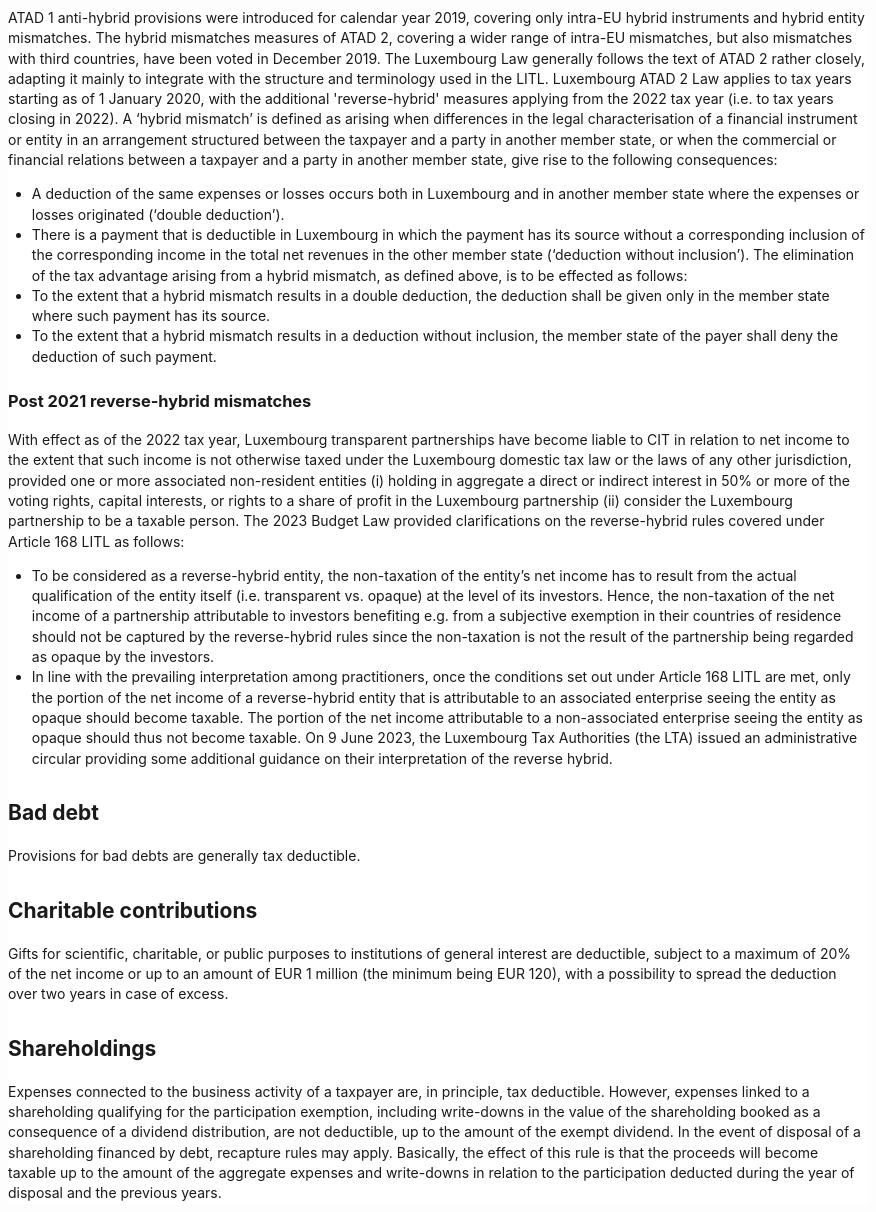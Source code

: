 ATAD 1 anti-hybrid provisions were introduced for calendar year 2019, covering only intra-EU hybrid instruments and hybrid entity mismatches. The hybrid mismatches measures of ATAD 2, covering a wider range of intra-EU mismatches, but also mismatches with third countries, have been voted in December 2019. The Luxembourg Law generally follows the text of ATAD 2 rather closely, adapting it mainly to integrate with the structure and terminology used in the LITL. Luxembourg ATAD 2 Law applies to tax years starting as of 1 January 2020, with the additional 'reverse-hybrid' measures applying from the 2022 tax year (i.e. to tax years closing in 2022).
A ‘hybrid mismatch’ is defined as arising when differences in the legal characterisation of a financial instrument or entity in an arrangement structured between the taxpayer and a party in another member state, or when the commercial or financial relations between a taxpayer and a party in another member state, give rise to the following consequences:
* A deduction of the same expenses or losses occurs both in Luxembourg and in another member state where the expenses or losses originated (‘double deduction’).
* There is a payment that is deductible in Luxembourg in which the payment has its source without a corresponding inclusion of the corresponding income in the total net revenues in the other member state (‘deduction without inclusion’).
The elimination of the tax advantage arising from a hybrid mismatch, as defined above, is to be effected as follows:
* To the extent that a hybrid mismatch results in a double deduction, the deduction shall be given only in the member state where such payment has its source.
* To the extent that a hybrid mismatch results in a deduction without inclusion, the member state of the payer shall deny the deduction of such payment.
### Post 2021 reverse-hybrid mismatches
With effect as of the 2022 tax year, Luxembourg transparent partnerships have become liable to CIT in relation to net income to the extent that such income is not otherwise taxed under the Luxembourg domestic tax law or the laws of any other jurisdiction, provided one or more associated non-resident entities (i) holding in aggregate a direct or indirect interest in 50% or more of the voting rights, capital interests, or rights to a share of profit in the Luxembourg partnership (ii) consider the Luxembourg partnership to be a taxable person.
The 2023 Budget Law provided clarifications on the reverse-hybrid rules covered under Article 168 LITL as follows:
* To be considered as a reverse-hybrid entity, the non-taxation of the entity’s net income has to result from the actual qualification of the entity itself (i.e. transparent vs. opaque) at the level of its investors. Hence, the non-taxation of the net income of a partnership attributable to investors benefiting e.g. from a subjective exemption in their countries of residence should not be captured by the reverse-hybrid rules since the non-taxation is not the result of the partnership being regarded as opaque by the investors.
* In line with the prevailing interpretation among practitioners, once the conditions set out under Article 168 LITL are met, only the portion of the net income of a reverse-hybrid entity that is attributable to an associated enterprise seeing the entity as opaque should become taxable. The portion of the net income attributable to a non-associated enterprise seeing the entity as opaque should thus not become taxable.
On 9 June 2023, the Luxembourg Tax Authorities (the LTA) issued an administrative circular providing some additional guidance on their interpretation of the reverse hybrid.
## Bad debt
Provisions for bad debts are generally tax deductible.
## Charitable contributions
Gifts for scientific, charitable, or public purposes to institutions of general interest are deductible, subject to a maximum of 20% of the net income or up to an amount of EUR 1 million (the minimum being EUR 120), with a possibility to spread the deduction over two years in case of excess.
## Shareholdings
Expenses connected to the business activity of a taxpayer are, in principle, tax deductible. However, expenses linked to a shareholding qualifying for the participation exemption, including write-downs in the value of the shareholding booked as a consequence of a dividend distribution, are not deductible, up to the amount of the exempt dividend.
In the event of disposal of a shareholding financed by debt, recapture rules may apply. Basically, the effect of this rule is that the proceeds will become taxable up to the amount of the aggregate expenses and write-downs in relation to the participation deducted during the year of disposal and the previous years.